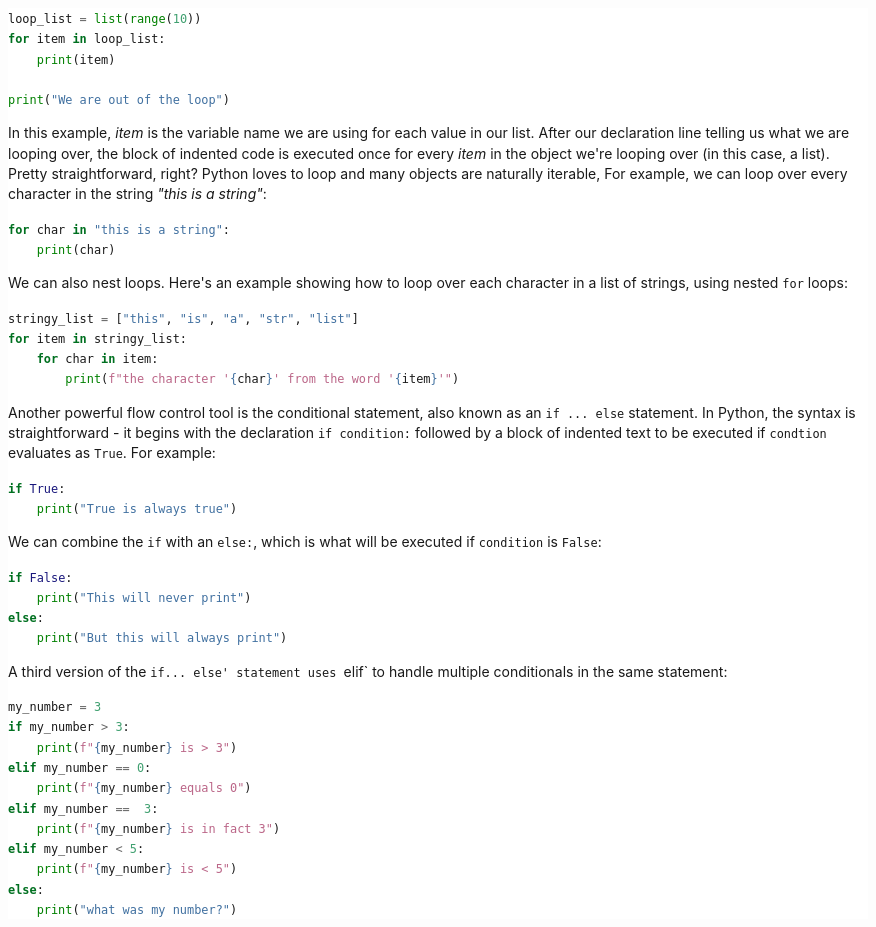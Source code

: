```python
loop_list = list(range(10))
for item in loop_list:
    print(item)

print("We are out of the loop")
```

In this example, *item* is the variable name we are using for each value in our list. After our declaration line telling us what we are looping over, the block of indented code is executed once for every *item* in the object we're looping over (in this case, a list). Pretty straightforward, right? Python loves to loop and many objects are naturally iterable, For example, we can loop over every character in the string *"this is a string"*:

```python
for char in "this is a string":
    print(char)
```

We can also nest loops. Here's an example showing how to loop over each character in a list of strings, using nested `for` loops:
```python
stringy_list = ["this", "is", "a", "str", "list"]
for item in stringy_list:
    for char in item:
        print(f"the character '{char}' from the word '{item}'")
```

Another powerful flow control tool is the conditional statement, also known as an `if ... else` statement. In Python, the syntax is straightforward - it begins with the declaration `if condition:` followed by a block of indented text to be executed if `condtion` evaluates as `True`. For example:

```python
if True:
    print("True is always true")
```

We can combine the `if` with an `else:`, which is what will be executed if `condition` is `False`: 

```python
if False:
    print("This will never print")
else:
    print("But this will always print")
```

A third version of the `if... else' statement uses `elif` to handle multiple conditionals in the same statement:
```python
my_number = 3
if my_number > 3:
    print(f"{my_number} is > 3")
elif my_number == 0:
    print(f"{my_number} equals 0")
elif my_number ==  3:
    print(f"{my_number} is in fact 3")
elif my_number < 5:
    print(f"{my_number} is < 5")
else:
    print("what was my number?")
```
